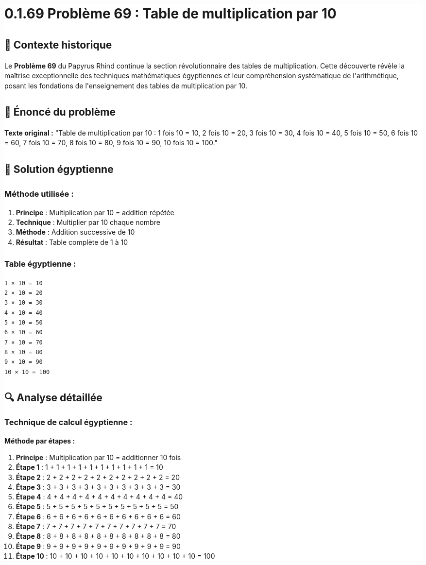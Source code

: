 # 0.1.69 Problème 69 : Table de multiplication par 10

## 🏺 Contexte historique

Le **Problème 69** du Papyrus Rhind continue la section révolutionnaire des tables de multiplication. Cette découverte révèle la maîtrise exceptionnelle des techniques mathématiques égyptiennes et leur compréhension systématique de l'arithmétique, posant les fondations de l'enseignement des tables de multiplication par 10.

## 📜 Énoncé du problème

**Texte original :** "Table de multiplication par 10 : 1 fois 10 = 10, 2 fois 10 = 20, 3 fois 10 = 30, 4 fois 10 = 40, 5 fois 10 = 50, 6 fois 10 = 60, 7 fois 10 = 70, 8 fois 10 = 80, 9 fois 10 = 90, 10 fois 10 = 100."

## 🧮 Solution égyptienne

### **Méthode utilisée :**

1. **Principe** : Multiplication par 10 = addition répétée
2. **Technique** : Multiplier par 10 chaque nombre
3. **Méthode** : Addition successive de 10
4. **Résultat** : Table complète de 1 à 10

### **Table égyptienne :**
```
1 × 10 = 10
2 × 10 = 20
3 × 10 = 30
4 × 10 = 40
5 × 10 = 50
6 × 10 = 60
7 × 10 = 70
8 × 10 = 80
9 × 10 = 90
10 × 10 = 100
```

## 🔍 Analyse détaillée

### **Technique de calcul égyptienne :**

**Méthode par étapes :**
1. **Principe** : Multiplication par 10 = additionner 10 fois
2. **Étape 1** : 1 + 1 + 1 + 1 + 1 + 1 + 1 + 1 + 1 + 1 = 10
3. **Étape 2** : 2 + 2 + 2 + 2 + 2 + 2 + 2 + 2 + 2 + 2 = 20
4. **Étape 3** : 3 + 3 + 3 + 3 + 3 + 3 + 3 + 3 + 3 + 3 = 30
5. **Étape 4** : 4 + 4 + 4 + 4 + 4 + 4 + 4 + 4 + 4 + 4 = 40
6. **Étape 5** : 5 + 5 + 5 + 5 + 5 + 5 + 5 + 5 + 5 + 5 = 50
7. **Étape 6** : 6 + 6 + 6 + 6 + 6 + 6 + 6 + 6 + 6 + 6 = 60
8. **Étape 7** : 7 + 7 + 7 + 7 + 7 + 7 + 7 + 7 + 7 + 7 = 70
9. **Étape 8** : 8 + 8 + 8 + 8 + 8 + 8 + 8 + 8 + 8 + 8 = 80
10. **Étape 9** : 9 + 9 + 9 + 9 + 9 + 9 + 9 + 9 + 9 + 9 = 90
11. **Étape 10** : 10 + 10 + 10 + 10 + 10 + 10 + 10 + 10 + 10 + 10 = 100
